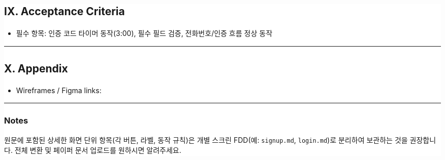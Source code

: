 
## IX. Acceptance Criteria
- 필수 항목: 인증 코드 타이머 동작(3:00), 필수 필드 검증, 전화번호/인증 흐름 정상 동작

---

## X. Appendix
- Wireframes / Figma links:

---

### Notes
원문에 포함된 상세한 화면 단위 항목(각 버튼, 라벨, 동작 규칙)은 개별 스크린 FDD(예: `signup.md`, `login.md`)로 분리하여 보관하는 것을 권장합니다. 전체 변환 및 페이퍼 문서 업로드를 원하시면 알려주세요.
